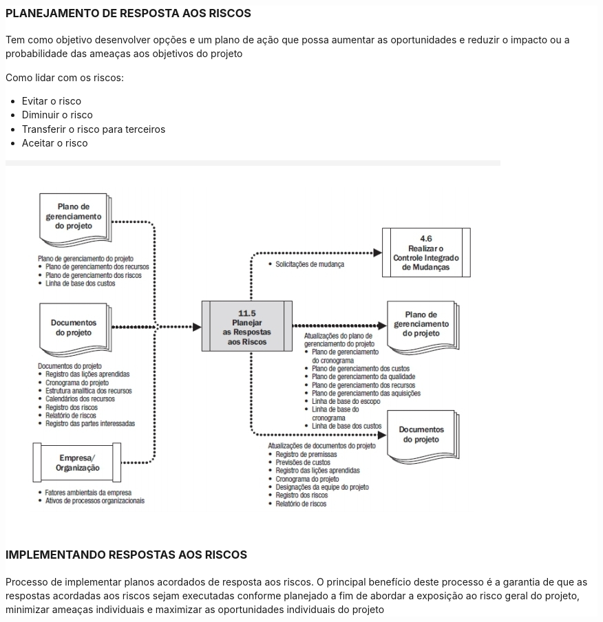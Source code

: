 
### PLANEJAMENTO DE RESPOSTA AOS RISCOS

Tem como objetivo desenvolver opções e um plano de ação que possa aumentar as oportunidades e reduzir o impacto ou a probabilidade das ameaças aos objetivos do projeto

Como lidar com os riscos: 
* Evitar o risco
* Diminuir o risco
* Transferir o risco para terceiros
* Aceitar o risco

![](../../../img/Screenshot_20250116_192433_Teams.jpg)

### IMPLEMENTANDO RESPOSTAS AOS RISCOS

Processo de implementar planos acordados de resposta aos riscos. O principal benefício deste processo é a garantia de que as respostas acordadas aos riscos sejam executadas conforme planejado a fim de abordar a exposição ao risco geral do projeto, minimizar ameaças individuais e maximizar as oportunidades individuais do projeto
